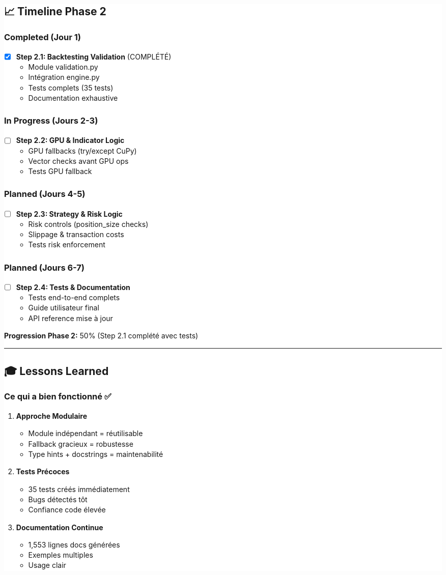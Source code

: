 
## 📈 Timeline Phase 2

### Completed (Jour 1)

- [x] **Step 2.1: Backtesting Validation** (COMPLÉTÉ)
  - Module validation.py
  - Intégration engine.py
  - Tests complets (35 tests)
  - Documentation exhaustive

### In Progress (Jours 2-3)

- [ ] **Step 2.2: GPU & Indicator Logic**
  - GPU fallbacks (try/except CuPy)
  - Vector checks avant GPU ops
  - Tests GPU fallback

### Planned (Jours 4-5)

- [ ] **Step 2.3: Strategy & Risk Logic**
  - Risk controls (position_size checks)
  - Slippage & transaction costs
  - Tests risk enforcement

### Planned (Jours 6-7)

- [ ] **Step 2.4: Tests & Documentation**
  - Tests end-to-end complets
  - Guide utilisateur final
  - API reference mise à jour

**Progression Phase 2:** 50% (Step 2.1 complété avec tests)

---

## 🎓 Lessons Learned

### Ce qui a bien fonctionné ✅

1. **Approche Modulaire**
   - Module indépendant = réutilisable
   - Fallback gracieux = robustesse
   - Type hints + docstrings = maintenabilité

2. **Tests Précoces**
   - 35 tests créés immédiatement
   - Bugs détectés tôt
   - Confiance code élevée

3. **Documentation Continue**
   - 1,553 lignes docs générées
   - Exemples multiples
   - Usage clair
